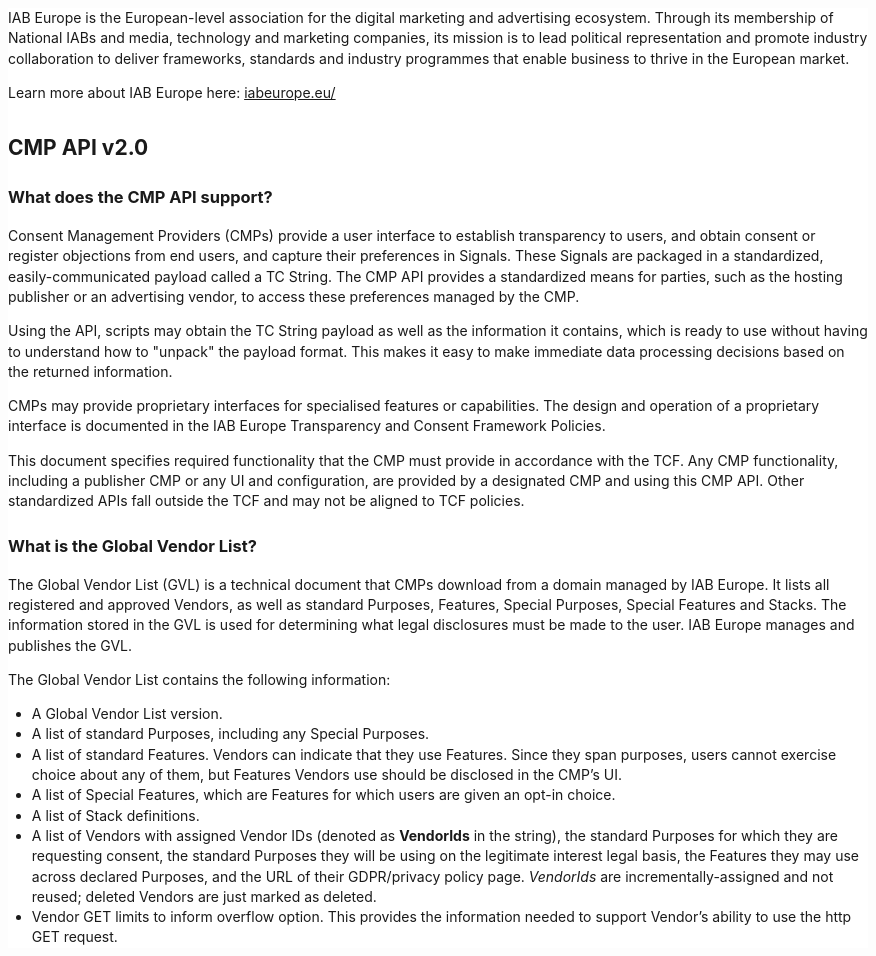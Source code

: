 IAB Europe is the European-level association for the digital marketing and advertising ecosystem. Through its membership of National IABs and media, technology and marketing companies, its mission is to lead political representation and promote industry collaboration to deliver frameworks, standards and industry programmes that enable business to thrive in the European market.

Learn more about IAB Europe here: [iabeurope.eu/](https://www.iabeurope.eu/)

## CMP API v2.0

### What does the CMP API support?

Consent Management Providers (CMPs) provide a user interface to establish transparency to users, and obtain consent or register objections from end users, and capture their preferences in Signals. These Signals are packaged in a standardized, easily-communicated payload called a TC String. The CMP API provides a standardized means for parties, such as the hosting publisher or an advertising vendor, to access these preferences managed by the CMP.

Using the API, scripts may obtain the TC String payload as well as the information it contains, which is ready to use without having to understand how to "unpack" the payload format. This makes it easy to make immediate data processing decisions based on the returned information.

CMPs may provide proprietary interfaces for specialised features or capabilities. The design and operation of a proprietary interface is documented in the IAB Europe Transparency and Consent Framework Policies.

This document specifies required functionality that the CMP must provide in accordance with the TCF. Any CMP functionality, including a publisher CMP or any UI and configuration, are provided by a designated CMP and using this CMP API. Other standardized APIs fall outside the TCF and may not be aligned to TCF policies.

### What is the Global Vendor List?

The Global Vendor List (GVL) is a technical document that CMPs download from a domain managed by IAB Europe. It lists all registered and approved Vendors, as well as standard Purposes, Features, Special Purposes, Special Features and Stacks. The information stored in the GVL is used for determining what legal disclosures must be made to the user. IAB Europe manages and publishes the GVL.

The Global Vendor List contains the following information:

*   A Global Vendor List version.
*   A list of standard Purposes, including any Special Purposes.
*   A list of standard Features. Vendors can indicate that they use Features. Since they span purposes, users cannot exercise choice  about any of them, but Features Vendors use should be disclosed  in the CMP’s UI.
*   A list of Special Features, which are Features for which users are given an opt-in choice.
*   A list of Stack definitions.
*   A list of Vendors with assigned Vendor IDs (denoted as **VendorIds** in the string), the standard Purposes for which they are requesting consent, the standard Purposes they will be using on the legitimate interest legal basis, the Features they may use across declared Purposes, and the URL of their GDPR/privacy policy page. _VendorIds_ are incrementally-assigned and not reused; deleted Vendors are just marked as deleted.
*   Vendor GET limits to inform overflow option. This provides the information needed to support Vendor’s ability to use the http GET request.
